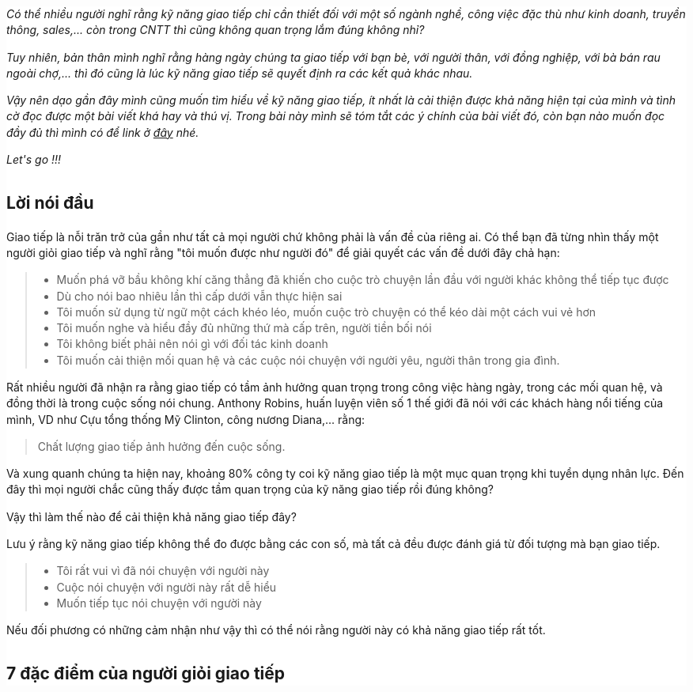 *Có thể nhiều người nghĩ rằng kỹ năng giao tiếp chỉ cần thiết đối với một số ngành nghề, công việc đặc thù như kinh doanh, truyền thông, sales,... còn trong CNTT thì cũng không quan trọng lắm đúng không nhỉ?* 

*Tuy nhiên, bản thân mình nghĩ rằng hàng ngày chúng ta giao tiếp với bạn bè, với người thân, với đồng nghiệp, với bà bán rau ngoài chợ,... thì đó cũng là lúc kỹ năng giao tiếp sẽ quyết định ra các kết quả khác nhau.*

*Vậy nên dạo gần đây mình cũng muốn tìm hiểu về kỹ năng giao tiếp, ít nhất là cải thiện được khả năng hiện tại của mình và tình cờ đọc được một bài viết khá hay và thú vị.
Trong bài này mình sẽ tóm tắt các ý chính của bài viết đó, còn bạn nào muốn đọc đầy đủ thì mình có để link ở [đây](https://life-and-mind.com/effective-communicator-features-114) nhé.*

*Let's go !!!*

## Lời nói đầu

Giao tiếp là nỗi trăn trở của gần như tất cả mọi người chứ không phải là vấn đề của riêng ai. Có thể bạn đã từng nhìn thấy một người giỏi giao tiếp và nghĩ rằng "tôi muốn được như người đó" để giải quyết các vấn đề dưới đây chả hạn:

>  - Muốn phá vỡ bầu không khí căng thẳng đã khiến cho cuộc trò chuyện lần đầu với người khác không thể tiếp tục được
>  - Dù cho nói bao nhiêu lần thì cấp dưới vẫn thực hiện sai
>  - Tôi muốn sử dụng từ ngữ một cách khéo léo, muốn cuộc trò chuyện có thể kéo dài một cách vui vẻ hơn
>  - Tôi muốn nghe và hiểu đầy đủ những thứ mà cấp trên, người tiền bối nói
>  - Tôi không biết phải nên nói gì với đối tác kinh doanh
>  - Tôi muốn cải thiện mối quan hệ và các cuộc nói chuyện với người yêu, người thân trong gia đình.
 
Rất nhiều người đã nhận ra rằng giao tiếp có tầm ảnh hưởng quan trọng trong công việc hàng ngày, trong các mối quan hệ, và đồng thời là trong cuộc sống nói chung. Anthony Robins, huấn luyện viên số 1 thế giới đã nói với các khách hàng nổi tiếng của mình, VD như Cựu tổng thống Mỹ Clinton, công nương Diana,... rằng:
 
>  Chất lượng giao tiếp ảnh hưởng đến cuộc sống.

Và xung quanh chúng ta hiện nay, khoảng 80% công ty coi kỹ năng giao tiếp là một mục quan trọng khi tuyển dụng nhân lực.
Đến đây thì mọi người chắc cũng thấy được tầm quan trọng của kỹ năng giao tiếp rồi đúng không?

Vậy thì làm thế nào để cải thiện khả năng giao tiếp đây?

Lưu ý rằng kỹ năng giao tiếp không thể đo được bằng các con số, mà tất cả đều được đánh giá từ đối tượng mà bạn giao tiếp.

>  - Tôi rất vui vì đã nói chuyện với người này
>  - Cuộc nói chuyện với người này rất dễ hiểu
>  - Muốn tiếp tục nói chuyện với người này
 
 Nếu đối phương có những cảm nhận như vậy thì có thể nói rằng người này có khả năng giao tiếp rất tốt.
 
## 7 đặc điểm của người giỏi giao tiếp
